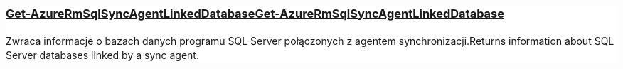 ### [<span data-ttu-id="79530-353">Get-AzureRmSqlSyncAgentLinkedDatabase</span><span class="sxs-lookup"><span data-stu-id="79530-353">Get-AzureRmSqlSyncAgentLinkedDatabase</span></span>](Get-AzureRmSqlSyncAgentLinkedDatabase.md)
<span data-ttu-id="79530-354">Zwraca informacje o bazach danych programu SQL Server połączonych z agentem synchronizacji.</span><span class="sxs-lookup"><span data-stu-id="79530-354">Returns information about SQL Server databases linked by a sync agent.</span></span>
